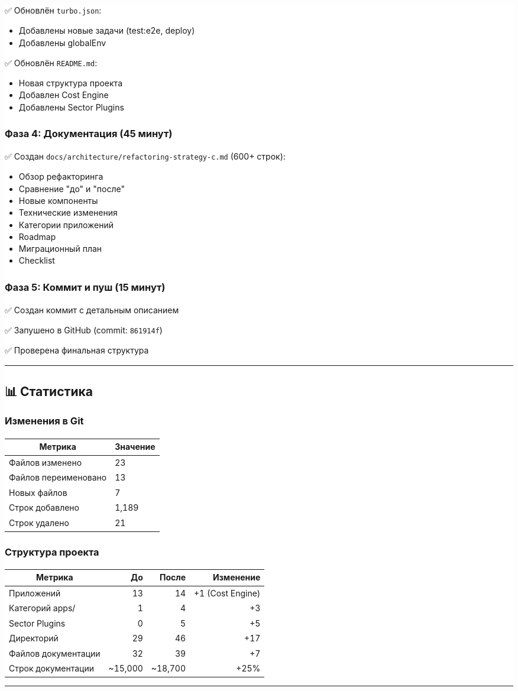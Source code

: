 ✅ Обновлён `turbo.json`:
- Добавлены новые задачи (test:e2e, deploy)
- Добавлены globalEnv

✅ Обновлён `README.md`:
- Новая структура проекта
- Добавлен Cost Engine
- Добавлены Sector Plugins

### Фаза 4: Документация (45 минут)

✅ Создан `docs/architecture/refactoring-strategy-c.md` (600+ строк):
- Обзор рефакторинга
- Сравнение "до" и "после"
- Новые компоненты
- Технические изменения
- Категории приложений
- Roadmap
- Миграционный план
- Checklist

### Фаза 5: Коммит и пуш (15 минут)

✅ Создан коммит с детальным описанием

✅ Запушено в GitHub (commit: `861914f`)

✅ Проверена финальная структура

---

## 📊 Статистика

### Изменения в Git

| Метрика | Значение |
|---------|----------|
| Файлов изменено | 23 |
| Файлов переименовано | 13 |
| Новых файлов | 7 |
| Строк добавлено | 1,189 |
| Строк удалено | 21 |

### Структура проекта

| Метрика | До | После | Изменение |
|---------|---:|------:|---------:|
| Приложений | 13 | 14 | +1 (Cost Engine) |
| Категорий apps/ | 1 | 4 | +3 |
| Sector Plugins | 0 | 5 | +5 |
| Директорий | 29 | 46 | +17 |
| Файлов документации | 32 | 39 | +7 |
| Строк документации | ~15,000 | ~18,700 | +25% |

---